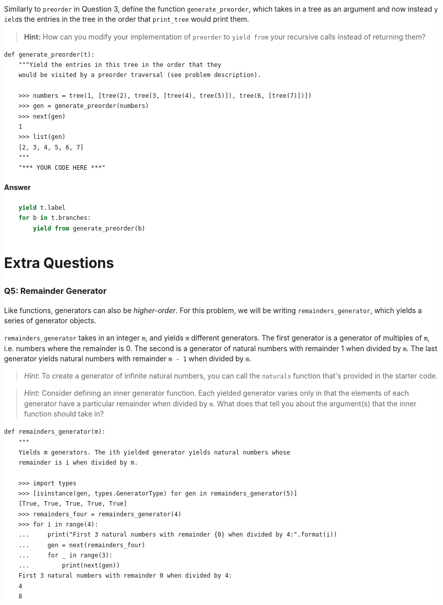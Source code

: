 Similarly to `preorder` in Question 3, define the function `generate_preorder`, which takes in a tree as an argument and now instead `yield`s the entries in the tree in the order that `print_tree` would print them.

> **Hint:** How can you modify your implementation of `preorder` to `yield from` your recursive calls instead of returning them?

```
def generate_preorder(t):
    """Yield the entries in this tree in the order that they
    would be visited by a preorder traversal (see problem description).

    >>> numbers = tree(1, [tree(2), tree(3, [tree(4), tree(5)]), tree(6, [tree(7)])])
    >>> gen = generate_preorder(numbers)
    >>> next(gen)
    1
    >>> list(gen)
    [2, 3, 4, 5, 6, 7]
    """
    "*** YOUR CODE HERE ***"
```

#### Answer

```python
    yield t.label
    for b in t.branches:
        yield from generate_preorder(b)  
```

# Extra Questions

### Q5: Remainder Generator

Like functions, generators can also be *higher-order*. For this problem, we will be writing `remainders_generator`, which yields a series of generator objects.

`remainders_generator` takes in an integer `m`, and yields `m` different generators. The first generator is a generator of multiples of `m`, i.e. numbers where the remainder is 0. The second is a generator of natural numbers with remainder 1 when divided by `m`. The last generator yields natural numbers with remainder `m - 1` when divided by `m`.

> *Hint*: To create a generator of infinite natural numbers, you can call the `naturals` function that's provided in the starter code.

> *Hint*: Consider defining an inner generator function. Each yielded generator varies only in that the elements of each generator have a particular remainder when divided by `m`. What does that tell you about the argument(s) that the inner function should take in?

```
def remainders_generator(m):
    """
    Yields m generators. The ith yielded generator yields natural numbers whose
    remainder is i when divided by m.

    >>> import types
    >>> [isinstance(gen, types.GeneratorType) for gen in remainders_generator(5)]
    [True, True, True, True, True]
    >>> remainders_four = remainders_generator(4)
    >>> for i in range(4):
    ...     print("First 3 natural numbers with remainder {0} when divided by 4:".format(i))
    ...     gen = next(remainders_four)
    ...     for _ in range(3):
    ...         print(next(gen))
    First 3 natural numbers with remainder 0 when divided by 4:
    4
    8
```